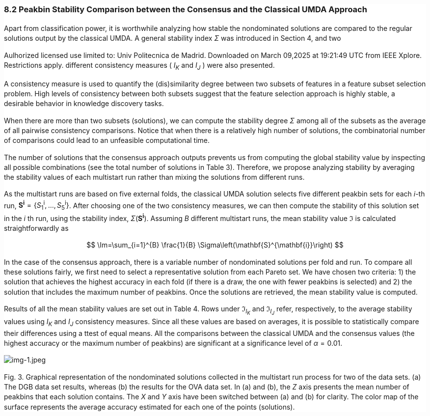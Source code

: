 ### 8.2 Peakbin Stability Comparison between the Consensus and the Classical UMDA Approach

Apart from classification power, it is worthwhile analyzing how stable the nondominated solutions are compared to the regular solutions output by the classical UMDA. A general stability index $\Sigma$ was introduced in Section 4, and two

Aulhorized licensed use limited to: Univ Politecnica de Madrid. Downloaded on March 09,2025 at 19:21:49 UTC from IEEE Xplore. Restrictions apply.
different consistency measures ( $I_{K}$ and $I_{J}$ ) were also presented.

A consistency measure is used to quantify the (dis)similarity degree between two subsets of features in a feature subset selection problem. High levels of consistency between both subsets suggest that the feature selection approach is highly stable, a desirable behavior in knowledge discovery tasks.

When there are more than two subsets (solutions), we can compute the stability degree $\Sigma$ among all of the subsets as the average of all pairwise consistency comparisons. Notice that when there is a relatively high number of solutions, the combinatorial number of comparisons could lead to an unfeasible computational time.

The number of solutions that the consensus approach outputs prevents us from computing the global stability value by inspecting all possible combinations (see the total number of solutions in Table 3). Therefore, we propose analyzing stability by averaging the stability values of each multistart run rather than mixing the solutions from different runs.

As the multistart runs are based on five external folds, the classical UMDA solution selects five different peakbin sets for each $i$-th run, $\mathbf{S}^{\mathbf{i}}=\left\{S_{1}^{\mathrm{i}}, \ldots, S_{5}^{\mathrm{i}}\right\}$. After choosing one of the two consistency measures, we can then compute the stability of this solution set in the $i$ th run, using the stability index, $\Sigma\left(\mathbf{S}^{\mathbf{i}}\right)$. Assuming $B$ different multistart runs, the mean stability value $\Im$ is calculated straightforwardly as

$$
\Im=\sum_{i=1}^{B} \frac{1}{B} \Sigma\left(\mathbf{S}^{\mathbf{i}}\right)
$$

In the case of the consensus approach, there is a variable number of nondominated solutions per fold and run. To compare all these solutions fairly, we first need to select a representative solution from each Pareto set. We have chosen two criteria: 1) the solution that achieves the highest accuracy in each fold (if there is a draw, the one with fewer peakbins is selected) and 2) the solution that includes the maximum number of peakbins. Once the solutions are retrieved, the mean stability value is computed.

Results of all the mean stability values are set out in Table 4. Rows under $\Im_{I_{K}}$ and $\Im_{I_{J}}$ refer, respectively, to the average stability values using $I_{K}$ and $I_{J}$ consistency measures. Since all these values are based on averages, it is possible to statistically compare their differences using a ttest of equal means. All the comparisons between the classical UMDA and the consensus values (the highest accuracy or the maximum number of peakbins) are significant at a significance level of $\alpha=0.01$.

![img-1.jpeg](img-1.jpeg)

Fig. 3. Graphical representation of the nondominated solutions collected in the multistart run process for two of the data sets. (a) The DGB data set results, whereas (b) the results for the OVA data set. In (a) and (b), the $Z$ axis presents the mean number of peakbins that each solution contains. The $X$ and $Y$ axis have been switched between (a) and (b) for clarity. The color map of the surface represents the average accuracy estimated for each one of the points (solutions).
